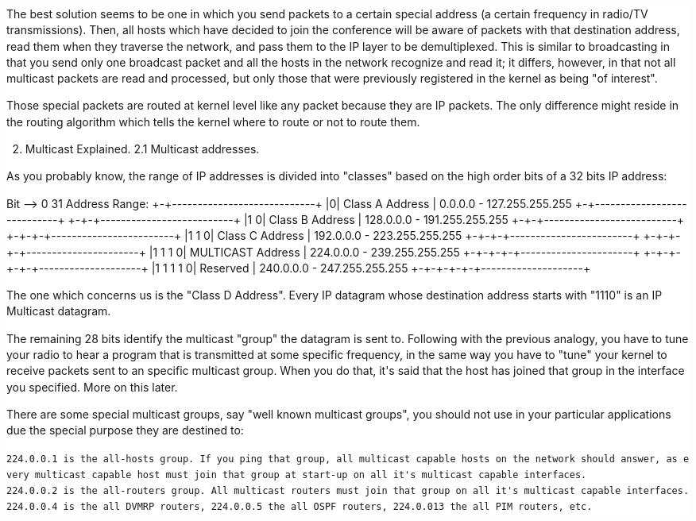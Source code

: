The best solution seems to be one in which you send packets to a certain special address (a certain frequency in radio/TV transmissions). Then, all hosts which have decided to join the conference will be aware of packets with that destination address, read them when they traverse the network, and pass them to the IP layer to be demultiplexed. This is similar to broadcasting in that you send only one broadcast packet and all the hosts in the network recognize and read it; it differs, however, in that not all multicast packets are read and processed, but only those that were previously registered in the kernel as being "of interest".

Those special packets are routed at kernel level like any packet because they are IP packets. The only difference might reside in the routing algorithm which tells the kernel where to route or not to route them. 

2. Multicast Explained.
2.1 Multicast addresses.

As you probably know, the range of IP addresses is divided into "classes" based on the high order bits of a 32 bits IP address:

   Bit -->  0                           31            Address Range:
           +-+----------------------------+
           |0|       Class A Address      |       0.0.0.0 - 127.255.255.255
           +-+----------------------------+
           +-+-+--------------------------+
           |1 0|     Class B Address      |     128.0.0.0 - 191.255.255.255
           +-+-+--------------------------+
           +-+-+-+------------------------+
           |1 1 0|   Class C Address      |     192.0.0.0 - 223.255.255.255
           +-+-+-+------------------------+
           +-+-+-+-+----------------------+
           |1 1 1 0|  MULTICAST Address   |     224.0.0.0 - 239.255.255.255
           +-+-+-+-+----------------------+
           +-+-+-+-+-+--------------------+
           |1 1 1 1 0|     Reserved       |     240.0.0.0 - 247.255.255.255
           +-+-+-+-+-+--------------------+

The one which concerns us is the "Class D Address". Every IP datagram whose destination address starts with "1110" is an IP Multicast datagram.

The remaining 28 bits identify the multicast "group" the datagram is sent to. Following with the previous analogy, you have to tune your radio to hear a program that is transmitted at some specific frequency, in the same way you have to "tune" your kernel to receive packets sent to an specific multicast group. When you do that, it's said that the host has joined that group in the interface you specified. More on this later.

There are some special multicast groups, say "well known multicast groups", you should not use in your particular applications due the special purpose they are destined to:

    224.0.0.1 is the all-hosts group. If you ping that group, all multicast capable hosts on the network should answer, as every multicast capable host must join that group at start-up on all it's multicast capable interfaces.
    224.0.0.2 is the all-routers group. All multicast routers must join that group on all it's multicast capable interfaces.
    224.0.0.4 is the all DVMRP routers, 224.0.0.5 the all OSPF routers, 224.0.013 the all PIM routers, etc.
